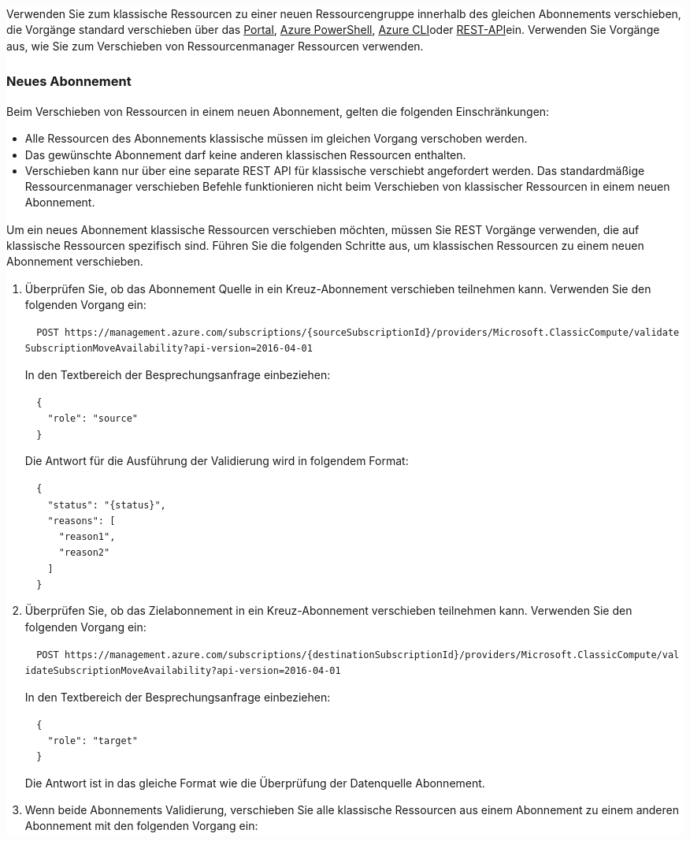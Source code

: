 Verwenden Sie zum klassische Ressourcen zu einer neuen Ressourcengruppe innerhalb des gleichen Abonnements verschieben, die Vorgänge standard verschieben über das [Portal](#use-portal), [Azure PowerShell](#use-powershell), [Azure CLI](#use-azure-cli)oder [REST-API](#use-rest-api)ein. Verwenden Sie Vorgänge aus, wie Sie zum Verschieben von Ressourcenmanager Ressourcen verwenden.

### <a name="new-subscription"></a>Neues Abonnement

Beim Verschieben von Ressourcen in einem neuen Abonnement, gelten die folgenden Einschränkungen:

- Alle Ressourcen des Abonnements klassische müssen im gleichen Vorgang verschoben werden.
- Das gewünschte Abonnement darf keine anderen klassischen Ressourcen enthalten.
- Verschieben kann nur über eine separate REST API für klassische verschiebt angefordert werden. Das standardmäßige Ressourcenmanager verschieben Befehle funktionieren nicht beim Verschieben von klassischer Ressourcen in einem neuen Abonnement.

Um ein neues Abonnement klassische Ressourcen verschieben möchten, müssen Sie REST Vorgänge verwenden, die auf klassische Ressourcen spezifisch sind. Führen Sie die folgenden Schritte aus, um klassischen Ressourcen zu einem neuen Abonnement verschieben.

1. Überprüfen Sie, ob das Abonnement Quelle in ein Kreuz-Abonnement verschieben teilnehmen kann. Verwenden Sie den folgenden Vorgang ein:

         POST https://management.azure.com/subscriptions/{sourceSubscriptionId}/providers/Microsoft.ClassicCompute/validateSubscriptionMoveAvailability?api-version=2016-04-01
    
     In den Textbereich der Besprechungsanfrage einbeziehen:

         {
           "role": "source"
         }

     Die Antwort für die Ausführung der Validierung wird in folgendem Format:

         {
           "status": "{status}",
           "reasons": [
             "reason1",
             "reason2"
           ]
         }

2. Überprüfen Sie, ob das Zielabonnement in ein Kreuz-Abonnement verschieben teilnehmen kann. Verwenden Sie den folgenden Vorgang ein:

         POST https://management.azure.com/subscriptions/{destinationSubscriptionId}/providers/Microsoft.ClassicCompute/validateSubscriptionMoveAvailability?api-version=2016-04-01

     In den Textbereich der Besprechungsanfrage einbeziehen:

         {
           "role": "target"
         }

     Die Antwort ist in das gleiche Format wie die Überprüfung der Datenquelle Abonnement.

3. Wenn beide Abonnements Validierung, verschieben Sie alle klassische Ressourcen aus einem Abonnement zu einem anderen Abonnement mit den folgenden Vorgang ein:
